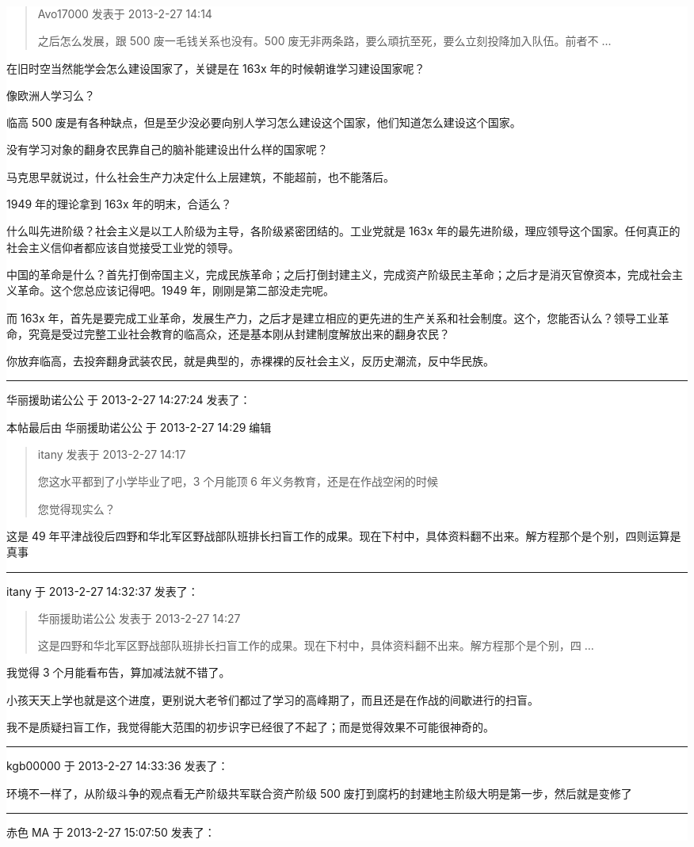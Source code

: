 > Avo17000 发表于 2013-2-27 14:14
>
> 之后怎么发展，跟 500 废一毛钱关系也没有。500 废无非两条路，要么頑抗至死，要么立刻投降加入队伍。前者不 ...

在旧时空当然能学会怎么建设国家了，关键是在 163x 年的时候朝谁学习建设国家呢？

像欧洲人学习么？

临高 500 废是有各种缺点，但是至少没必要向别人学习怎么建设这个国家，他们知道怎么建设这个国家。

没有学习对象的翻身农民靠自己的脑补能建设出什么样的国家呢？

马克思早就说过，什么社会生产力决定什么上层建筑，不能超前，也不能落后。

1949 年的理论拿到 163x 年的明末，合适么？

什么叫先进阶级？社会主义是以工人阶级为主导，各阶级紧密团结的。工业党就是 163x 年的最先进阶级，理应领导这个国家。任何真正的社会主义信仰者都应该自觉接受工业党的领导。

中国的革命是什么？首先打倒帝国主义，完成民族革命；之后打倒封建主义，完成资产阶级民主革命；之后才是消灭官僚资本，完成社会主义革命。这个您总应该记得吧。1949 年，刚刚是第二部没走完呢。

而 163x 年，首先是要完成工业革命，发展生产力，之后才是建立相应的更先进的生产关系和社会制度。这个，您能否认么？领导工业革命，究竟是受过完整工业社会教育的临高众，还是基本刚从封建制度解放出来的翻身农民？

你放弃临高，去投奔翻身武装农民，就是典型的，赤裸裸的反社会主义，反历史潮流，反中华民族。

---

华丽援助诺公公 于 2013-2-27 14:27:24 发表了：

本帖最后由 华丽援助诺公公 于 2013-2-27 14:29 编辑

> itany 发表于 2013-2-27 14:17
>
> 您这水平都到了小学毕业了吧，3 个月能顶 6 年义务教育，还是在作战空闲的时候
>
> 您觉得现实么？

这是 49 年平津战役后四野和华北军区野战部队班排长扫盲工作的成果。现在下村中，具体资料翻不出来。解方程那个是个别，四则运算是真事

---

itany 于 2013-2-27 14:32:37 发表了：

> 华丽援助诺公公 发表于 2013-2-27 14:27
>
> 这是四野和华北军区野战部队班排长扫盲工作的成果。现在下村中，具体资料翻不出来。解方程那个是个别，四 ...

我觉得 3 个月能看布告，算加减法就不错了。

小孩天天上学也就是这个进度，更别说大老爷们都过了学习的高峰期了，而且还是在作战的间歇进行的扫盲。

我不是质疑扫盲工作，我觉得能大范围的初步识字已经很了不起了；而是觉得效果不可能很神奇的。

---

kgb00000 于 2013-2-27 14:33:36 发表了：

环境不一样了，从阶级斗争的观点看无产阶级共军联合资产阶级 500 废打到腐朽的封建地主阶级大明是第一步，然后就是变修了

---

赤色 MA 于 2013-2-27 15:07:50 发表了：
